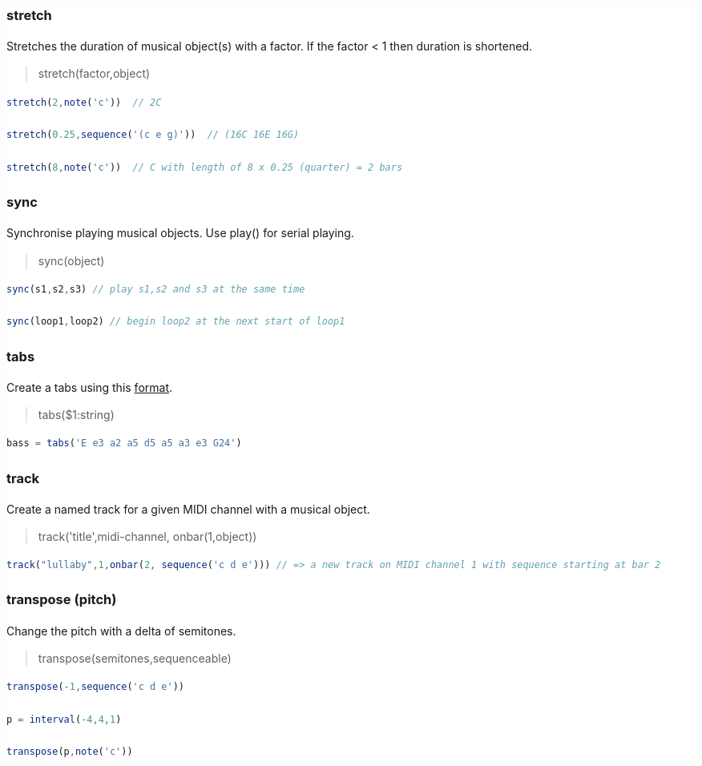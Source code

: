 ### stretch
<a name="stretch"></a>
Stretches the duration of musical object(s) with a factor. If the factor < 1 then duration is shortened.

> stretch(factor,object)
	
```javascript
stretch(2,note('c'))  // 2C

stretch(0.25,sequence('(c e g)'))  // (16C 16E 16G)

stretch(8,note('c'))  // C with length of 8 x 0.25 (quarter) = 2 bars
```

### sync
<a name="sync"></a>
Synchronise playing musical objects. Use play() for serial playing.

> sync(object)
	
```javascript
sync(s1,s2,s3) // play s1,s2 and s3 at the same time

sync(loop1,loop2) // begin loop2 at the next start of loop1
```

### tabs
<a name="tabs"></a>
Create a tabs using this <a href="/docs/reference/notations/#tabs">format</a>.

> tabs($1:string)
	
```javascript
bass = tabs('E e3 a2 a5 d5 a5 a3 e3 G24')
```

### track
<a name="track"></a>
Create a named track for a given MIDI channel with a musical object.

> track('title',midi-channel, onbar(1,object))
	
```javascript
track("lullaby",1,onbar(2, sequence('c d e'))) // => a new track on MIDI channel 1 with sequence starting at bar 2
```

### transpose (pitch)
<a name="transpose"></a>
Change the pitch with a delta of semitones.

> transpose(semitones,sequenceable)
	
```javascript
transpose(-1,sequence('c d e'))

p = interval(-4,4,1)

transpose(p,note('c'))
```

